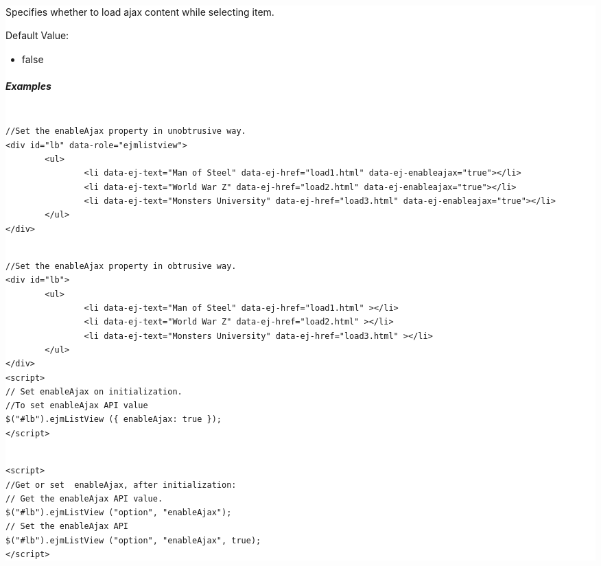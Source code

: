 






Specifies whether to load ajax content while selecting item.




Default Value:






* false








##### Examples

<pre class="prettyprint">
<code> 
//Set the enableAjax property in unobtrusive way.
&lt;div id="lb" data-role="ejmlistview"&gt;
        &lt;ul&gt;
                &lt;li data-ej-text="Man of Steel" data-ej-href="load1.html" data-ej-enableajax="true"&gt;&lt;/li&gt;
                &lt;li data-ej-text="World War Z" data-ej-href="load2.html" data-ej-enableajax="true"&gt;&lt;/li&gt;
                &lt;li data-ej-text="Monsters University" data-ej-href="load3.html" data-ej-enableajax="true"&gt;&lt;/li&gt;
        &lt;/ul&gt;
&lt;/div&gt;</code>
</pre>
<pre class="prettyprint">
<code>  
//Set the enableAjax property in obtrusive way.
&lt;div id="lb"&gt;
        &lt;ul&gt;
                &lt;li data-ej-text="Man of Steel" data-ej-href="load1.html" &gt;&lt;/li&gt;
                &lt;li data-ej-text="World War Z" data-ej-href="load2.html" &gt;&lt;/li&gt;
                &lt;li data-ej-text="Monsters University" data-ej-href="load3.html" &gt;&lt;/li&gt;
        &lt;/ul&gt;
&lt;/div&gt;
&lt;script&gt;
// Set enableAjax on initialization. 
//To set enableAjax API value
$("#lb").ejmListView ({ enableAjax: true });
&lt;/script&gt;</code>
</pre>
<pre class="prettyprint">
<code> 
&lt;script&gt;
//Get or set  enableAjax, after initialization:
// Get the enableAjax API value.                
$("#lb").ejmListView ("option", "enableAjax");                  
// Set the enableAjax API
$("#lb").ejmListView ("option", "enableAjax", true);
&lt;/script&gt;</code>
</pre>
